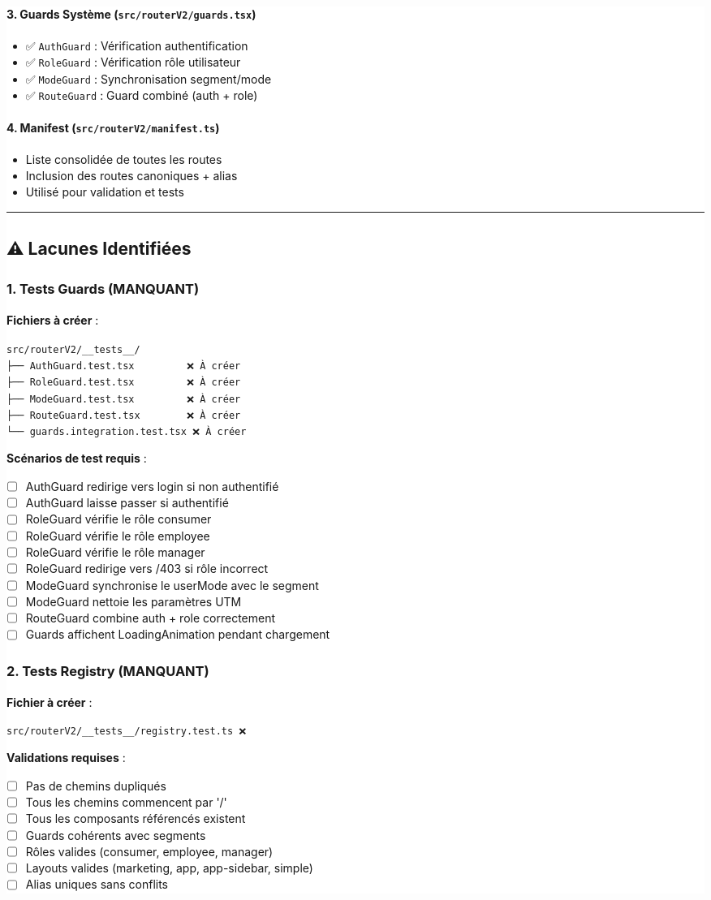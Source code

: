 #### 3. Guards Système (`src/routerV2/guards.tsx`)
- ✅ `AuthGuard` : Vérification authentification
- ✅ `RoleGuard` : Vérification rôle utilisateur
- ✅ `ModeGuard` : Synchronisation segment/mode
- ✅ `RouteGuard` : Guard combiné (auth + role)

#### 4. Manifest (`src/routerV2/manifest.ts`)
- Liste consolidée de toutes les routes
- Inclusion des routes canoniques + alias
- Utilisé pour validation et tests

---

## ⚠️ Lacunes Identifiées

### 1. Tests Guards (MANQUANT)
**Fichiers à créer** :
```
src/routerV2/__tests__/
├── AuthGuard.test.tsx         ❌ À créer
├── RoleGuard.test.tsx         ❌ À créer
├── ModeGuard.test.tsx         ❌ À créer
├── RouteGuard.test.tsx        ❌ À créer
└── guards.integration.test.tsx ❌ À créer
```

**Scénarios de test requis** :
- [ ] AuthGuard redirige vers login si non authentifié
- [ ] AuthGuard laisse passer si authentifié
- [ ] RoleGuard vérifie le rôle consumer
- [ ] RoleGuard vérifie le rôle employee
- [ ] RoleGuard vérifie le rôle manager
- [ ] RoleGuard redirige vers /403 si rôle incorrect
- [ ] ModeGuard synchronise le userMode avec le segment
- [ ] ModeGuard nettoie les paramètres UTM
- [ ] RouteGuard combine auth + role correctement
- [ ] Guards affichent LoadingAnimation pendant chargement

### 2. Tests Registry (MANQUANT)
**Fichier à créer** :
```
src/routerV2/__tests__/registry.test.ts ❌
```

**Validations requises** :
- [ ] Pas de chemins dupliqués
- [ ] Tous les chemins commencent par '/'
- [ ] Tous les composants référencés existent
- [ ] Guards cohérents avec segments
- [ ] Rôles valides (consumer, employee, manager)
- [ ] Layouts valides (marketing, app, app-sidebar, simple)
- [ ] Alias uniques sans conflits
